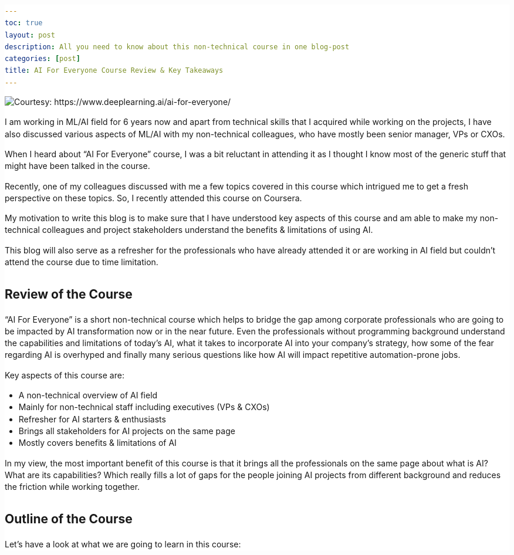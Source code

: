 ```yaml
---
toc: true
layout: post
description: All you need to know about this non-technical course in one blog-post
categories: [post]
title: AI For Everyone Course Review & Key Takeaways
---
```


![Courtesy: <https://www.deeplearning.ai/ai-for-everyone/>](https://cdn-images-1.medium.com/max/1200/0*nvcqeUmzwF-AhSq4.jpeg)

I am working in ML/AI field for 6 years now and apart from technical skills that I acquired while working on the projects, I have also discussed various aspects of ML/AI with my non-technical colleagues, who have mostly been senior manager, VPs or CXOs.

When I heard about “AI For Everyone” course, I was a bit reluctant in attending it as I thought I know most of the generic stuff that might have been talked in the course.

Recently, one of my colleagues discussed with me a few topics covered in this course which intrigued me to get a fresh perspective on these topics. So, I recently attended this course on Coursera.

My motivation to write this blog is to make sure that I have understood key aspects of this course and am able to make my non-technical colleagues and project stakeholders understand the benefits & limitations of using AI.

This blog will also serve as a refresher for the professionals who have already attended it or are working in AI field but couldn’t attend the course due to time limitation.

## Review of the Course

“AI For Everyone” is a short non-technical course which helps to bridge the gap among corporate professionals who are going to be impacted by AI transformation now or in the near future. Even the professionals without programming background understand the capabilities and limitations of today’s AI, what it takes to incorporate AI into your company’s strategy, how some of the fear regarding AI is overhyped and finally many serious questions like how AI will impact repetitive automation-prone jobs.

Key aspects of this course are:

-   A non-technical overview of AI field
-   Mainly for non-technical staff including executives (VPs & CXOs)
-   Refresher for AI starters & enthusiasts
-   Brings all stakeholders for AI projects on the same page
-   Mostly covers benefits & limitations of AI

In my view, the most important benefit of this course is that it brings all the professionals on the same page about what is AI? What are its capabilities? Which really fills a lot of gaps for the people joining AI projects from different background and reduces the friction while working together.

## Outline of the Course

Let’s have a look at what we are going to learn in this course:
